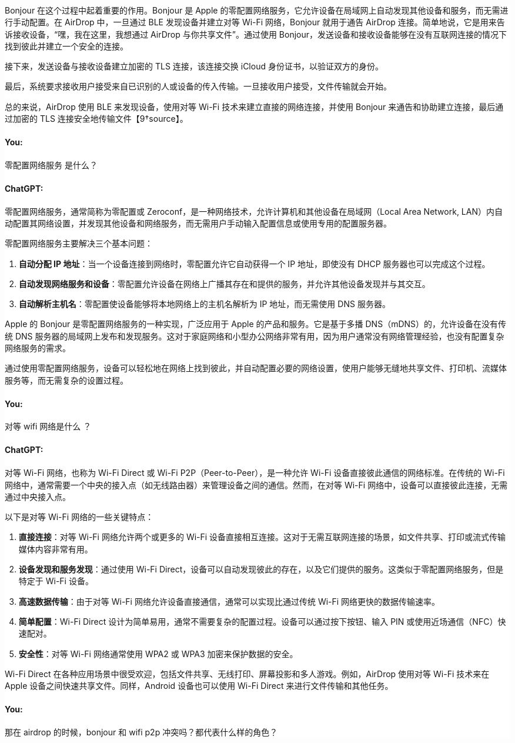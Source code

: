 Bonjour 在这个过程中起着重要的作用。Bonjour 是 Apple 的零配置网络服务，它允许设备在局域网上自动发现其他设备和服务，而无需进行手动配置。在 AirDrop 中，一旦通过 BLE 发现设备并建立对等 Wi-Fi 网络，Bonjour 就用于通告 AirDrop 连接。简单地说，它是用来告诉接收设备，“嘿，我在这里，我想通过 AirDrop 与你共享文件”。通过使用 Bonjour，发送设备和接收设备能够在没有互联网连接的情况下找到彼此并建立一个安全的连接。

接下来，发送设备与接收设备建立加密的 TLS 连接，该连接交换 iCloud 身份证书，以验证双方的身份。

最后，系统要求接收用户接受来自已识别的人或设备的传入传输。一旦接收用户接受，文件传输就会开始。

总的来说，AirDrop 使用 BLE 来发现设备，使用对等 Wi-Fi 技术来建立直接的网络连接，并使用 Bonjour 来通告和协助建立连接，最后通过加密的 TLS 连接安全地传输文件【9†source】。


#### You:
零配置网络服务 是什么？

#### ChatGPT:
零配置网络服务，通常简称为零配置或 Zeroconf，是一种网络技术，允许计算机和其他设备在局域网（Local Area Network, LAN）内自动配置其网络设置，并发现其他设备和网络服务，而无需用户手动输入配置信息或使用专用的配置服务器。

零配置网络服务主要解决三个基本问题：

1. **自动分配 IP 地址**：当一个设备连接到网络时，零配置允许它自动获得一个 IP 地址，即使没有 DHCP 服务器也可以完成这个过程。

2. **自动发现网络服务和设备**：零配置允许设备在网络上广播其存在和提供的服务，并允许其他设备发现并与其交互。

3. **自动解析主机名**：零配置使设备能够将本地网络上的主机名解析为 IP 地址，而无需使用 DNS 服务器。

Apple 的 Bonjour 是零配置网络服务的一种实现，广泛应用于 Apple 的产品和服务。它是基于多播 DNS（mDNS）的，允许设备在没有传统 DNS 服务器的局域网上发布和发现服务。这对于家庭网络和小型办公网络非常有用，因为用户通常没有网络管理经验，也没有配置复杂网络服务的需求。

通过使用零配置网络服务，设备可以轻松地在网络上找到彼此，并自动配置必要的网络设置，使用户能够无缝地共享文件、打印机、流媒体服务等，而无需复杂的设置过程。


#### You:
对等 wifi 网络是什么
？

#### ChatGPT:
对等 Wi-Fi 网络，也称为 Wi-Fi Direct 或 Wi-Fi P2P（Peer-to-Peer），是一种允许 Wi-Fi 设备直接彼此通信的网络标准。在传统的 Wi-Fi 网络中，通常需要一个中央的接入点（如无线路由器）来管理设备之间的通信。然而，在对等 Wi-Fi 网络中，设备可以直接彼此连接，无需通过中央接入点。

以下是对等 Wi-Fi 网络的一些关键特点：

1. **直接连接**：对等 Wi-Fi 网络允许两个或更多的 Wi-Fi 设备直接相互连接。这对于无需互联网连接的场景，如文件共享、打印或流式传输媒体内容非常有用。

2. **设备发现和服务发现**：通过使用 Wi-Fi Direct，设备可以自动发现彼此的存在，以及它们提供的服务。这类似于零配置网络服务，但是特定于 Wi-Fi 设备。

3. **高速数据传输**：由于对等 Wi-Fi 网络允许设备直接通信，通常可以实现比通过传统 Wi-Fi 网络更快的数据传输速率。

4. **简单配置**：Wi-Fi Direct 设计为简单易用，通常不需要复杂的配置过程。设备可以通过按下按钮、输入 PIN 或使用近场通信（NFC）快速配对。

5. **安全性**：对等 Wi-Fi 网络通常使用 WPA2 或 WPA3 加密来保护数据的安全。

Wi-Fi Direct 在各种应用场景中很受欢迎，包括文件共享、无线打印、屏幕投影和多人游戏。例如，AirDrop 使用对等 Wi-Fi 技术来在 Apple 设备之间快速共享文件。同样，Android 设备也可以使用 Wi-Fi Direct 来进行文件传输和其他任务。


#### You:
那在 airdrop 的时候，bonjour 和 wifi p2p 冲突吗？都代表什么样的角色？
